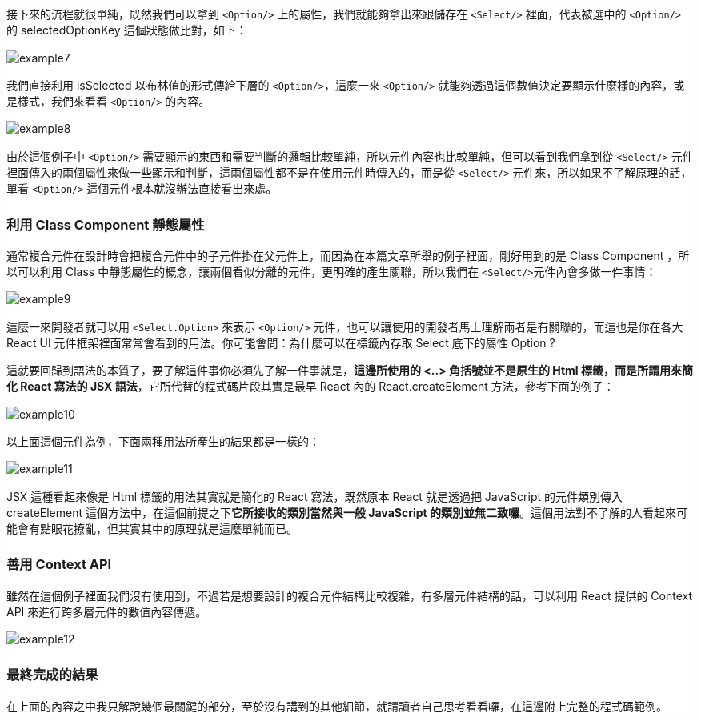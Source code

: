 接下來的流程就很單純，既然我們可以拿到 `<Option/>` 上的屬性，我們就能夠拿出來跟儲存在 `<Select/>` 裡面，代表被選中的 `<Option/>` 的 selectedOptionKey 這個狀態做比對，如下：

![example7](/img/blog/frontend/react-design-pattern-example7.png)

我們直接利用 isSelected 以布林值的形式傳給下層的 `<Option/>`，這麼一來 `<Option/>` 就能夠透過這個數值決定要顯示什麼樣的內容，或是樣式，我們來看看 `<Option/>` 的內容。

![example8](/img/blog/frontend/react-design-pattern-example8.png)

由於這個例子中 `<Option/>` 需要顯示的東西和需要判斷的邏輯比較單純，所以元件內容也比較單純，但可以看到我們拿到從 `<Select/>` 元件裡面傳入的兩個屬性來做一些顯示和判斷，這兩個屬性都不是在使用元件時傳入的，而是從 `<Select/>` 元件來，所以如果不了解原理的話，單看 `<Option/>` 這個元件根本就沒辦法直接看出來處。

### 利用 Class Component 靜態屬性

通常複合元件在設計時會把複合元件中的子元件掛在父元件上，而因為在本篇文章所舉的例子裡面，剛好用到的是 Class Component ，所以可以利用 Class 中靜態屬性的概念，讓兩個看似分離的元件，更明確的產生關聯，所以我們在 `<Select/>`元件內會多做一件事情：

![example9](/img/blog/frontend/react-design-pattern-example9.png)

這麼一來開發者就可以用 `<Select.Option>` 來表示 `<Option/>` 元件，也可以讓使用的開發者馬上理解兩者是有關聯的，而這也是你在各大 React UI 元件框架裡面常常會看到的用法。你可能會問：為什麼可以在標籤內存取 Select 底下的屬性 Option ?

這就要回歸到語法的本質了，要了解這件事你必須先了解一件事就是，**這邊所使用的 <..> 角括號並不是原生的 Html 標籤，而是所謂用來簡化 React 寫法的 JSX 語法**，它所代替的程式碼片段其實是最早 React 內的 React.createElement 方法，參考下面的例子：

![example10](/img/blog/frontend/react-design-pattern-example10.png)

以上面這個元件為例，下面兩種用法所產生的結果都是一樣的：

![example11](/img/blog/frontend/react-design-pattern-example11.png)

JSX 這種看起來像是 Html 標籤的用法其實就是簡化的 React 寫法，既然原本 React 就是透過把 JavaScript 的元件類別傳入 createElement 這個方法中，在這個前提之下**它所接收的類別當然與一般 JavaScript 的類別並無二致囉**。這個用法對不了解的人看起來可能會有點眼花撩亂，但其實其中的原理就是這麼單純而已。

### 善用 Context API

雖然在這個例子裡面我們沒有使用到，不過若是想要設計的複合元件結構比較複雜，有多層元件結構的話，可以利用 React 提供的 Context API 來進行跨多層元件的數值內容傳遞。

![example12](/img/blog/frontend/react-design-pattern-example12.png)

### 最終完成的結果

在上面的內容之中我只解說幾個最關鍵的部分，至於沒有講到的其他細節，就請讀者自己思考看看囉，在這邊附上完整的程式碼範例。

<iframe src="https://codesandbox.io/embed/compound-compoennt-selectoption-u1x4w?fontsize=14&hidenavigation=1&theme=dark"
     style={{
      width:'100%',
      height:'500px',
      border:0,
      borderRadius: '4px',
      overflow:'hidden'
     }}
     title="Compound Compoennt - Select/Option"
     allow="accelerometer; ambient-light-sensor; camera; encrypted-media; geolocation; gyroscope; hid; microphone; midi; payment; usb; vr; xr-spatial-tracking"
     sandbox="allow-forms allow-modals allow-popups allow-presentation allow-same-origin allow-scripts"
   >
</iframe>

